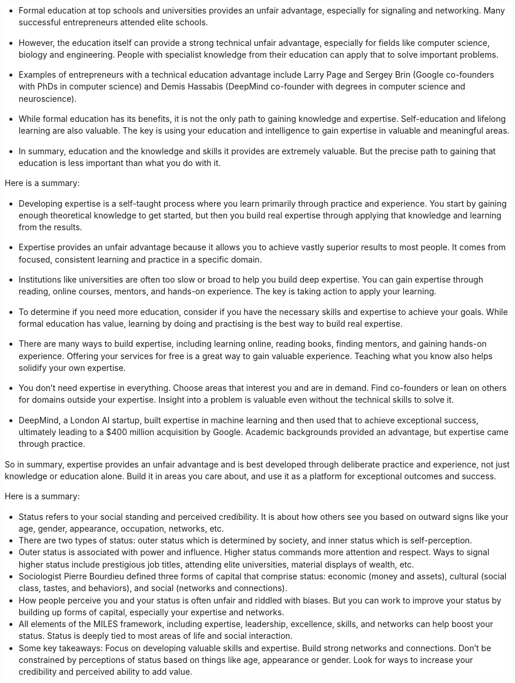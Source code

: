 - Formal education at top schools and universities provides an unfair advantage, especially for signaling and networking. Many successful entrepreneurs attended elite schools.

- However, the education itself can provide a strong technical unfair advantage, especially for fields like computer science, biology and engineering. People with specialist knowledge from their education can apply that to solve important problems. 

- Examples of entrepreneurs with a technical education advantage include Larry Page and Sergey Brin (Google co-founders with PhDs in computer science) and Demis Hassabis (DeepMind co-founder with degrees in computer science and neuroscience).

- While formal education has its benefits, it is not the only path to gaining knowledge and expertise. Self-education and lifelong learning are also valuable. The key is using your education and intelligence to gain expertise in valuable and meaningful areas.

- In summary, education and the knowledge and skills it provides are extremely valuable. But the precise path to gaining that education is less important than what you do with it.

 Here is a summary:

- Developing expertise is a self-taught process where you learn primarily through practice and experience. You start by gaining enough theoretical knowledge to get started, but then you build real expertise through applying that knowledge and learning from the results. 

- Expertise provides an unfair advantage because it allows you to achieve vastly superior results to most people. It comes from focused, consistent learning and practice in a specific domain.

- Institutions like universities are often too slow or broad to help you build deep expertise. You can gain expertise through reading, online courses, mentors, and hands-on experience. The key is taking action to apply your learning.

- To determine if you need more education, consider if you have the necessary skills and expertise to achieve your goals. While formal education has value, learning by doing and practising is the best way to build real expertise.

- There are many ways to build expertise, including learning online, reading books, finding mentors, and gaining hands-on experience. Offering your services for free is a great way to gain valuable experience. Teaching what you know also helps solidify your own expertise.

- You don’t need expertise in everything. Choose areas that interest you and are in demand. Find co-founders or lean on others for domains outside your expertise. Insight into a problem is valuable even without the technical skills to solve it. 

- DeepMind, a London AI startup, built expertise in machine learning and then used that to achieve exceptional success, ultimately leading to a $400 million acquisition by Google. Academic backgrounds provided an advantage, but expertise came through practice.

So in summary, expertise provides an unfair advantage and is best developed through deliberate practice and experience, not just knowledge or education alone. Build it in areas you care about, and use it as a platform for exceptional outcomes and success.

 Here is a summary:

- Status refers to your social standing and perceived credibility. It is about how others see you based on outward signs like your age, gender, appearance, occupation, networks, etc. 
- There are two types of status: outer status which is determined by society, and inner status which is self-perception. 
- Outer status is associated with power and influence. Higher status commands more attention and respect. Ways to signal higher status include prestigious job titles, attending elite universities, material displays of wealth, etc.
- Sociologist Pierre Bourdieu defined three forms of capital that comprise status: economic (money and assets), cultural (social class, tastes, and behaviors), and social (networks and connections). 
- How people perceive you and your status is often unfair and riddled with biases. But you can work to improve your status by building up forms of capital, especially your expertise and networks. 
- All elements of the MILES framework, including expertise, leadership, excellence, skills, and networks can help boost your status. Status is deeply tied to most areas of life and social interaction.
- Some key takeaways: Focus on developing valuable skills and expertise. Build strong networks and connections. Don’t be constrained by perceptions of status based on things like age, appearance or gender. Look for ways to increase your credibility and perceived ability to add value.
